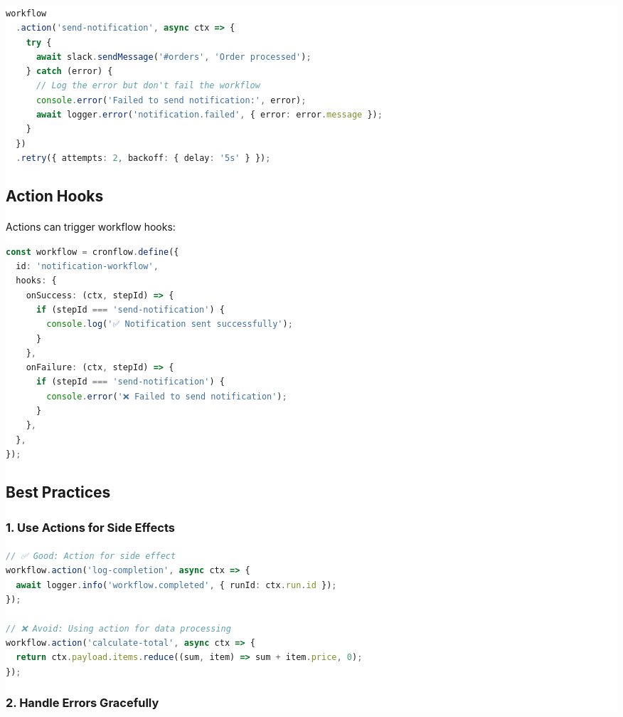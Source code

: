 ```typescript
workflow
  .action('send-notification', async ctx => {
    try {
      await slack.sendMessage('#orders', 'Order processed');
    } catch (error) {
      // Log the error but don't fail the workflow
      console.error('Failed to send notification:', error);
      await logger.error('notification.failed', { error: error.message });
    }
  })
  .retry({ attempts: 2, backoff: { delay: '5s' } });
```

## Action Hooks

Actions can trigger workflow hooks:

```typescript
const workflow = cronflow.define({
  id: 'notification-workflow',
  hooks: {
    onSuccess: (ctx, stepId) => {
      if (stepId === 'send-notification') {
        console.log('✅ Notification sent successfully');
      }
    },
    onFailure: (ctx, stepId) => {
      if (stepId === 'send-notification') {
        console.error('❌ Failed to send notification');
      }
    },
  },
});
```

## Best Practices

### 1. Use Actions for Side Effects

```typescript
// ✅ Good: Action for side effect
workflow.action('log-completion', async ctx => {
  await logger.info('workflow.completed', { runId: ctx.run.id });
});

// ❌ Avoid: Using action for data processing
workflow.action('calculate-total', async ctx => {
  return ctx.payload.items.reduce((sum, item) => sum + item.price, 0);
});
```

### 2. Handle Errors Gracefully

